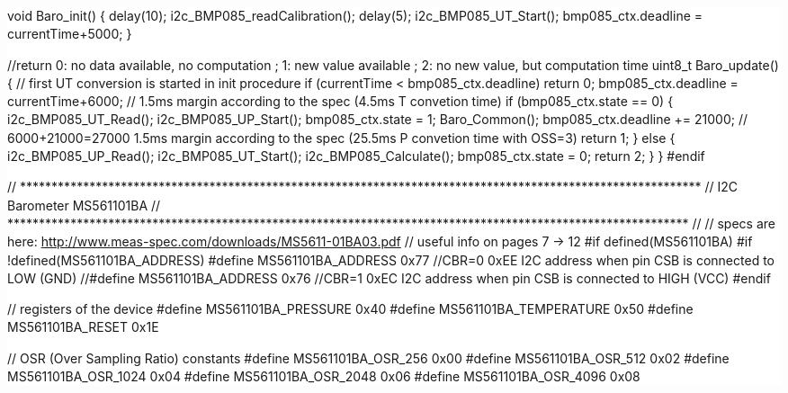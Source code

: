 void  Baro_init() {
  delay(10);
  i2c_BMP085_readCalibration();
  delay(5);
  i2c_BMP085_UT_Start(); 
  bmp085_ctx.deadline = currentTime+5000;
}

//return 0: no data available, no computation ;  1: new value available  ; 2: no new value, but computation time
uint8_t Baro_update() {                   // first UT conversion is started in init procedure
  if (currentTime < bmp085_ctx.deadline) return 0; 
  bmp085_ctx.deadline = currentTime+6000; // 1.5ms margin according to the spec (4.5ms T convetion time)
  if (bmp085_ctx.state == 0) {
    i2c_BMP085_UT_Read(); 
    i2c_BMP085_UP_Start(); 
    bmp085_ctx.state = 1; 
    Baro_Common();
    bmp085_ctx.deadline += 21000;   // 6000+21000=27000 1.5ms margin according to the spec (25.5ms P convetion time with OSS=3)
    return 1;
  } else {
    i2c_BMP085_UP_Read(); 
    i2c_BMP085_UT_Start(); 
    i2c_BMP085_Calculate(); 
    bmp085_ctx.state = 0; 
    return 2;
  }
}
#endif

// ************************************************************************************************************
// I2C Barometer MS561101BA
// ************************************************************************************************************
//
// specs are here: http://www.meas-spec.com/downloads/MS5611-01BA03.pdf
// useful info on pages 7 -> 12
#if defined(MS561101BA)
#if !defined(MS561101BA_ADDRESS) 
  #define MS561101BA_ADDRESS 0x77 //CBR=0 0xEE I2C address when pin CSB is connected to LOW (GND)
  //#define MS561101BA_ADDRESS 0x76 //CBR=1 0xEC I2C address when pin CSB is connected to HIGH (VCC)
#endif

// registers of the device
#define MS561101BA_PRESSURE    0x40
#define MS561101BA_TEMPERATURE 0x50
#define MS561101BA_RESET       0x1E

// OSR (Over Sampling Ratio) constants
#define MS561101BA_OSR_256  0x00
#define MS561101BA_OSR_512  0x02
#define MS561101BA_OSR_1024 0x04
#define MS561101BA_OSR_2048 0x06
#define MS561101BA_OSR_4096 0x08
